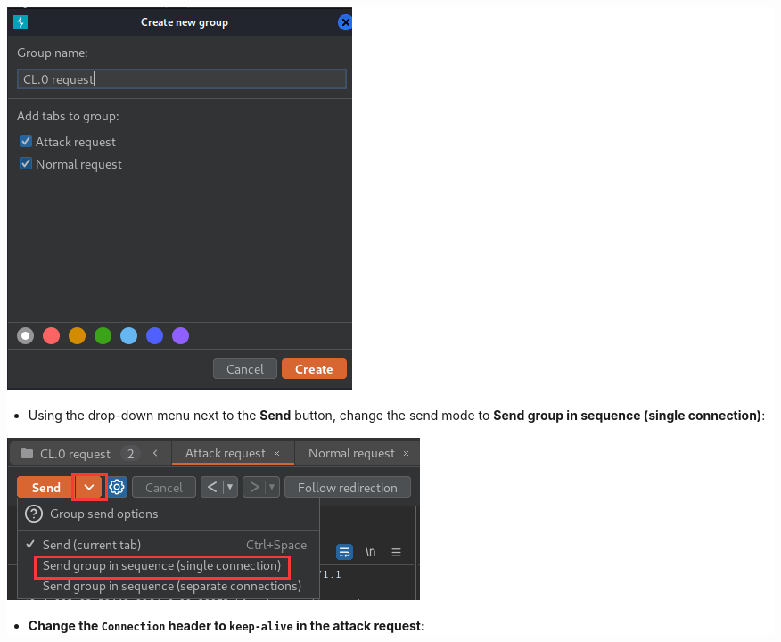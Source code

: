 ![](https://github.com/siunam321/CTF-Writeups/blob/main/Portswigger-Labs/HTTP-Request-Smuggling/Smuggling-21/images/Pasted%20image%2020230226163528.png)

- Using the drop-down menu next to the **Send** button, change the send mode to **Send group in sequence (single connection)**:

![](https://github.com/siunam321/CTF-Writeups/blob/main/Portswigger-Labs/HTTP-Request-Smuggling/Smuggling-21/images/Pasted%20image%2020230226163553.png)

- **Change the `Connection` header to `keep-alive` in the attack request:**
